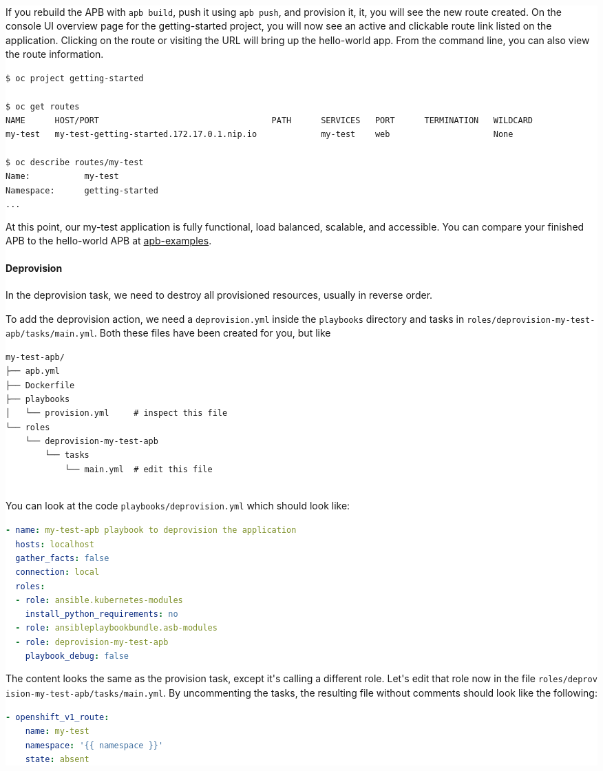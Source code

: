 If you rebuild the APB with `apb build`, push it using `apb push`, and provision it, it, you will see the new route created.  On the console UI overview page for the getting-started project, you will now see an active and clickable route link listed on the application.  Clicking on the route or visiting the URL will bring up the hello-world app.  From the command line, you can also view the route information.
```
$ oc project getting-started

$ oc get routes
NAME      HOST/PORT                                   PATH      SERVICES   PORT      TERMINATION   WILDCARD
my-test   my-test-getting-started.172.17.0.1.nip.io             my-test    web                     None

$ oc describe routes/my-test
Name:			my-test
Namespace:		getting-started
...
```

At this point, our my-test application is fully functional, load balanced, scalable, and accessible.  You can compare your finished APB to the hello-world APB at [apb-examples](https://github.com/fusor/apb-examples/tree/master/hello-world-apb).

#### Deprovision
In the deprovision task, we need to destroy all provisioned resources, usually in reverse order.

To add the deprovision action, we need a `deprovision.yml` inside the `playbooks` directory and tasks in `roles/deprovision-my-test-apb/tasks/main.yml`.  Both these files have been created for you, but like
```
my-test-apb/
├── apb.yml
├── Dockerfile
├── playbooks
│   └── provision.yml     # inspect this file
└── roles
    └── deprovision-my-test-apb
        └── tasks
            └── main.yml  # edit this file


```

You can look at the code `playbooks/deprovision.yml` which should look like:
```yaml
- name: my-test-apb playbook to deprovision the application
  hosts: localhost
  gather_facts: false
  connection: local
  roles:
  - role: ansible.kubernetes-modules
    install_python_requirements: no
  - role: ansibleplaybookbundle.asb-modules
  - role: deprovision-my-test-apb
    playbook_debug: false
```
The content looks the same as the provision task, except it's calling a different role.  Let's edit that role now in the file `roles/deprovision-my-test-apb/tasks/main.yml`.  By uncommenting the tasks, the resulting file without comments should look like the following:
```yaml
- openshift_v1_route:
    name: my-test
    namespace: '{{ namespace }}'
    state: absent

```